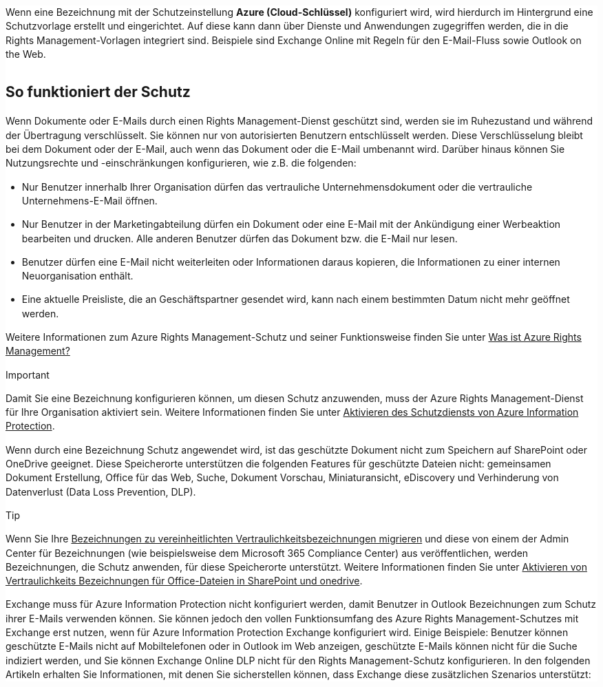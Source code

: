 Wenn eine Bezeichnung mit der Schutzeinstellung **Azure (Cloud-Schlüssel)** konfiguriert wird, wird hierdurch im Hintergrund eine Schutzvorlage erstellt und eingerichtet. Auf diese kann dann über Dienste und Anwendungen zugegriffen werden, die in die Rights Management-Vorlagen integriert sind. Beispiele sind Exchange Online mit Regeln für den E-Mail-Fluss sowie Outlook on the Web. 

## <a name="how-the-protection-works"></a>So funktioniert der Schutz

Wenn Dokumente oder E-Mails durch einen Rights Management-Dienst geschützt sind, werden sie im Ruhezustand und während der Übertragung verschlüsselt. Sie können nur von autorisierten Benutzern entschlüsselt werden. Diese Verschlüsselung bleibt bei dem Dokument oder der E-Mail, auch wenn das Dokument oder die E-Mail umbenannt wird. Darüber hinaus können Sie Nutzungsrechte und -einschränkungen konfigurieren, wie z.B. die folgenden:

- Nur Benutzer innerhalb Ihrer Organisation dürfen das vertrauliche Unternehmensdokument oder die vertrauliche Unternehmens-E-Mail öffnen.

- Nur Benutzer in der Marketingabteilung dürfen ein Dokument oder eine E-Mail mit der Ankündigung einer Werbeaktion bearbeiten und drucken. Alle anderen Benutzer dürfen das Dokument bzw. die E-Mail nur lesen.

- Benutzer dürfen eine E-Mail nicht weiterleiten oder Informationen daraus kopieren, die Informationen zu einer internen Neuorganisation enthält.

- Eine aktuelle Preisliste, die an Geschäftspartner gesendet wird, kann nach einem bestimmten Datum nicht mehr geöffnet werden.

Weitere Informationen zum Azure Rights Management-Schutz und seiner Funktionsweise finden Sie unter [Was ist Azure Rights Management?](what-is-azure-rms.md)

> [!IMPORTANT]
> Damit Sie eine Bezeichnung konfigurieren können, um diesen Schutz anzuwenden, muss der Azure Rights Management-Dienst für Ihre Organisation aktiviert sein. Weitere Informationen finden Sie unter [Aktivieren des Schutzdiensts von Azure Information Protection](activate-service.md).

Wenn durch eine Bezeichnung Schutz angewendet wird, ist das geschützte Dokument nicht zum Speichern auf SharePoint oder OneDrive geeignet. Diese Speicherorte unterstützen die folgenden Features für geschützte Dateien nicht: gemeinsamen Dokument Erstellung, Office für das Web, Suche, Dokument Vorschau, Miniaturansicht, eDiscovery und Verhinderung von Datenverlust (Data Loss Prevention, DLP).

> [!TIP]
> Wenn Sie Ihre [Bezeichnungen zu vereinheitlichten Vertraulichkeitsbezeichnungen migrieren](configure-policy-migrate-labels.md) und diese von einem der Admin Center für Bezeichnungen (wie beispielsweise dem Microsoft 365 Compliance Center) aus veröffentlichen, werden Bezeichnungen, die Schutz anwenden, für diese Speicherorte unterstützt. Weitere Informationen finden Sie unter  [Aktivieren von Vertraulichkeits Bezeichnungen für Office-Dateien in SharePoint und onedrive](/microsoft-365/compliance/sensitivity-labels-sharepoint-onedrive-files).

Exchange muss für Azure Information Protection nicht konfiguriert werden, damit Benutzer in Outlook Bezeichnungen zum Schutz ihrer E-Mails verwenden können. Sie können jedoch den vollen Funktionsumfang des Azure Rights Management-Schutzes mit Exchange erst nutzen, wenn für Azure Information Protection Exchange konfiguriert wird. Einige Beispiele: Benutzer können geschützte E-Mails nicht auf Mobiltelefonen oder in Outlook im Web anzeigen, geschützte E-Mails können nicht für die Suche indiziert werden, und Sie können Exchange Online DLP nicht für den Rights Management-Schutz konfigurieren. In den folgenden Artikeln erhalten Sie Informationen, mit denen Sie sicherstellen können, dass Exchange diese zusätzlichen Szenarios unterstützt:
